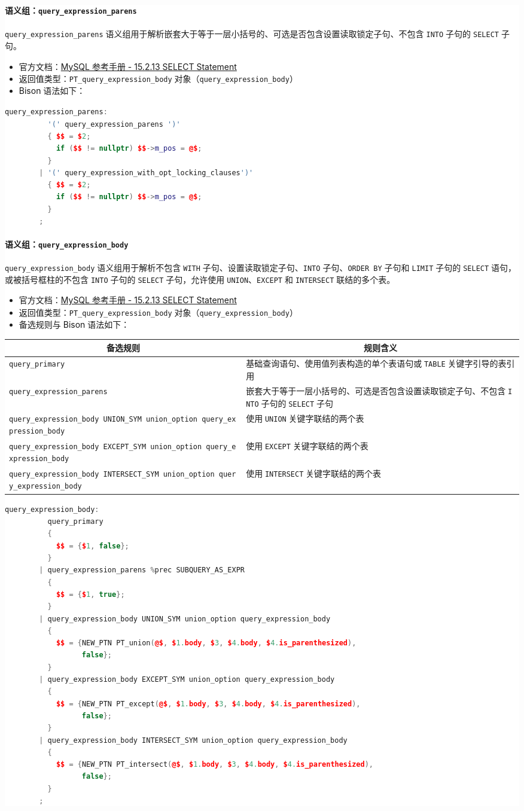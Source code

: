 #### 语义组：`query_expression_parens`

`query_expression_parens` 语义组用于解析嵌套大于等于一层小括号的、可选是否包含设置读取锁定子句、不包含 `INTO` 子句的 `SELECT` 子句。

- 官方文档：[MySQL 参考手册 - 15.2.13 SELECT Statement](https://dev.mysql.com/doc/refman/8.0/en/select.html)
- 返回值类型：`PT_query_expression_body` 对象（`query_expression_body`）
- Bison 语法如下：

```C++
query_expression_parens:
          '(' query_expression_parens ')'
          { $$ = $2;
            if ($$ != nullptr) $$->m_pos = @$;
          }
        | '(' query_expression_with_opt_locking_clauses')'
          { $$ = $2;
            if ($$ != nullptr) $$->m_pos = @$;
          }
        ;
```

#### 语义组：`query_expression_body`

`query_expression_body` 语义组用于解析不包含 `WITH` 子句、设置读取锁定子句、`INTO` 子句、`ORDER BY` 子句和 `LIMIT` 子句的 `SELECT` 语句，或被括号框柱的不包含 `INTO` 子句的 `SELECT` 子句，允许使用 `UNION`、`EXCEPT` 和 `INTERSECT` 联结的多个表。

- 官方文档：[MySQL 参考手册 - 15.2.13 SELECT Statement](https://dev.mysql.com/doc/refman/8.0/en/select.html)
- 返回值类型：`PT_query_expression_body` 对象（`query_expression_body`）
- 备选规则与 Bison 语法如下：

| 备选规则                                                     | 规则含义                                                     |
| ------------------------------------------------------------ | ------------------------------------------------------------ |
| `query_primary`                                              | 基础查询语句、使用值列表构造的单个表语句或 `TABLE` 关键字引导的表引用 |
| `query_expression_parens`                                    | 嵌套大于等于一层小括号的、可选是否包含设置读取锁定子句、不包含 `INTO` 子句的 `SELECT` 子句 |
| `query_expression_body UNION_SYM union_option query_expression_body` | 使用 `UNION` 关键字联结的两个表                              |
| `query_expression_body EXCEPT_SYM union_option query_expression_body` | 使用 `EXCEPT` 关键字联结的两个表                             |
| `query_expression_body INTERSECT_SYM union_option query_expression_body` | 使用 `INTERSECT` 关键字联结的两个表                          |

```C++
query_expression_body:
          query_primary
          {
            $$ = {$1, false};
          }
        | query_expression_parens %prec SUBQUERY_AS_EXPR
          {
            $$ = {$1, true};
          }
        | query_expression_body UNION_SYM union_option query_expression_body
          {
            $$ = {NEW_PTN PT_union(@$, $1.body, $3, $4.body, $4.is_parenthesized),
                  false};
          }
        | query_expression_body EXCEPT_SYM union_option query_expression_body
          {
            $$ = {NEW_PTN PT_except(@$, $1.body, $3, $4.body, $4.is_parenthesized),
                  false};
          }
        | query_expression_body INTERSECT_SYM union_option query_expression_body
          {
            $$ = {NEW_PTN PT_intersect(@$, $1.body, $3, $4.body, $4.is_parenthesized),
                  false};
          }
        ;
```